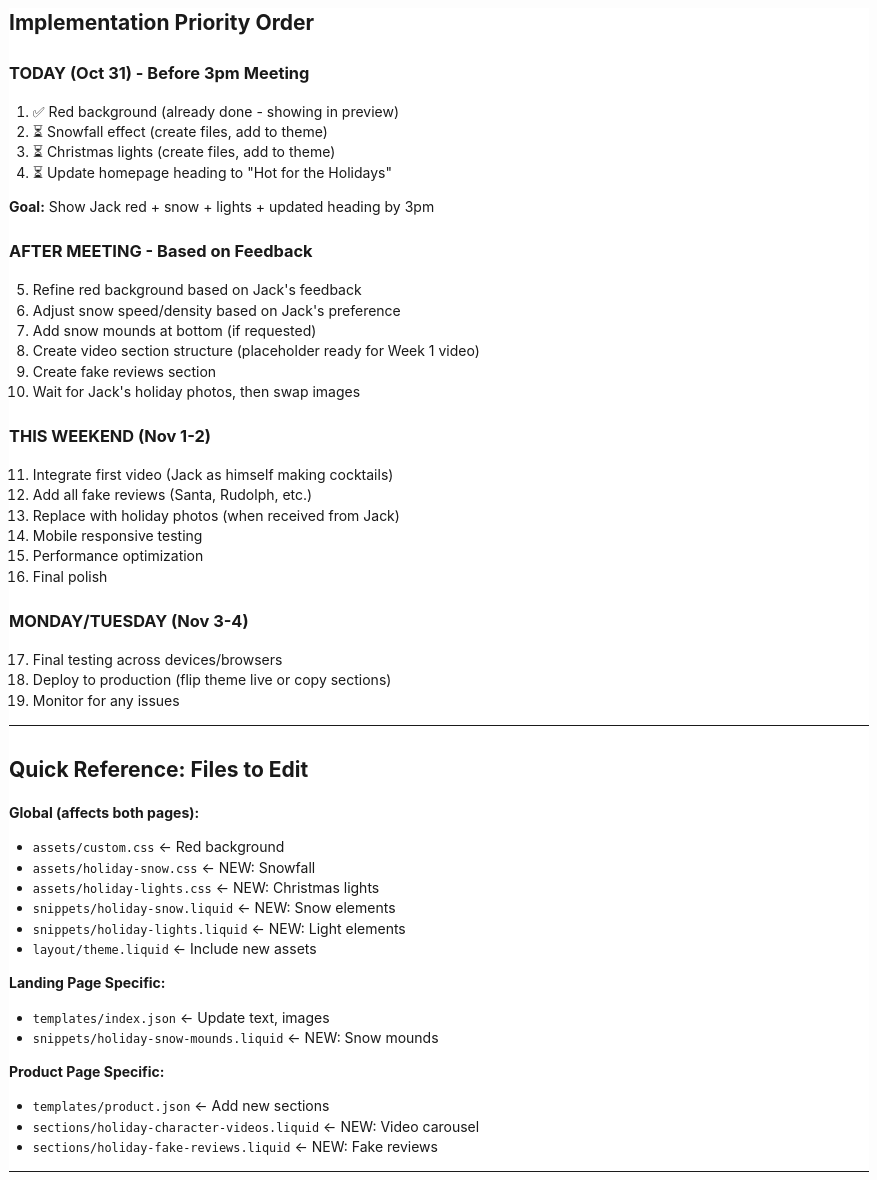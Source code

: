 
## Implementation Priority Order

### TODAY (Oct 31) - Before 3pm Meeting
1. ✅ Red background (already done - showing in preview)
2. ⏳ Snowfall effect (create files, add to theme)
3. ⏳ Christmas lights (create files, add to theme)
4. ⏳ Update homepage heading to "Hot for the Holidays"

**Goal:** Show Jack red + snow + lights + updated heading by 3pm

### AFTER MEETING - Based on Feedback
5. Refine red background based on Jack's feedback
6. Adjust snow speed/density based on Jack's preference
7. Add snow mounds at bottom (if requested)
8. Create video section structure (placeholder ready for Week 1 video)
9. Create fake reviews section
10. Wait for Jack's holiday photos, then swap images

### THIS WEEKEND (Nov 1-2)
11. Integrate first video (Jack as himself making cocktails)
12. Add all fake reviews (Santa, Rudolph, etc.)
13. Replace with holiday photos (when received from Jack)
14. Mobile responsive testing
15. Performance optimization
16. Final polish

### MONDAY/TUESDAY (Nov 3-4)
17. Final testing across devices/browsers
18. Deploy to production (flip theme live or copy sections)
19. Monitor for any issues

---

## Quick Reference: Files to Edit

**Global (affects both pages):**
- `assets/custom.css` ← Red background
- `assets/holiday-snow.css` ← NEW: Snowfall
- `assets/holiday-lights.css` ← NEW: Christmas lights
- `snippets/holiday-snow.liquid` ← NEW: Snow elements
- `snippets/holiday-lights.liquid` ← NEW: Light elements
- `layout/theme.liquid` ← Include new assets

**Landing Page Specific:**
- `templates/index.json` ← Update text, images
- `snippets/holiday-snow-mounds.liquid` ← NEW: Snow mounds

**Product Page Specific:**
- `templates/product.json` ← Add new sections
- `sections/holiday-character-videos.liquid` ← NEW: Video carousel
- `sections/holiday-fake-reviews.liquid` ← NEW: Fake reviews

---